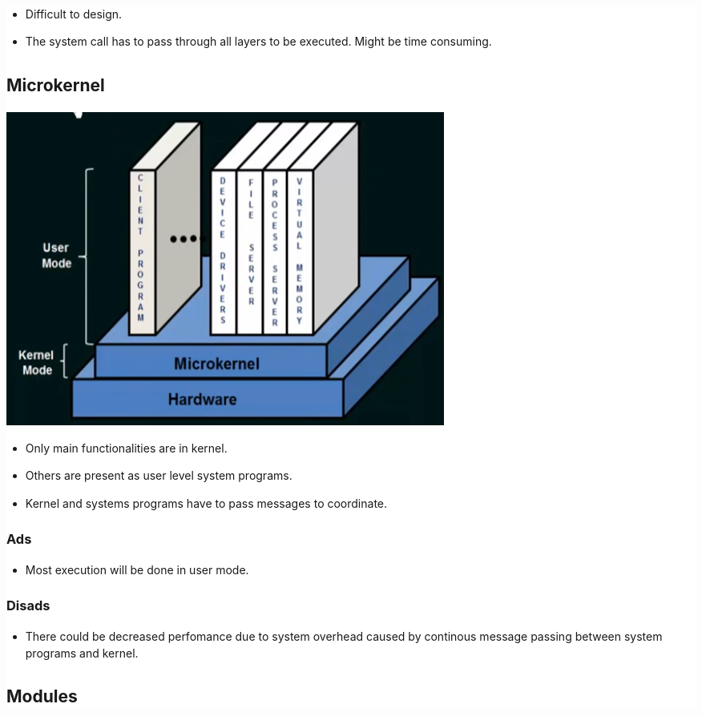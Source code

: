 + Difficult to design.

+ The system call has to pass through all layers to be executed. Might be time consuming.

## Microkernel

![](.\images\2022-01-24-23-06-41-image.png)

+ Only main functionalities are in kernel.

+ Others are present as user level system programs.

+ Kernel and systems programs have to pass messages to coordinate.

### Ads

+ Most execution will be done in user mode.

### Disads

+ There could be decreased perfomance due to system overhead caused by continous message passing between system programs and kernel.

## Modules
